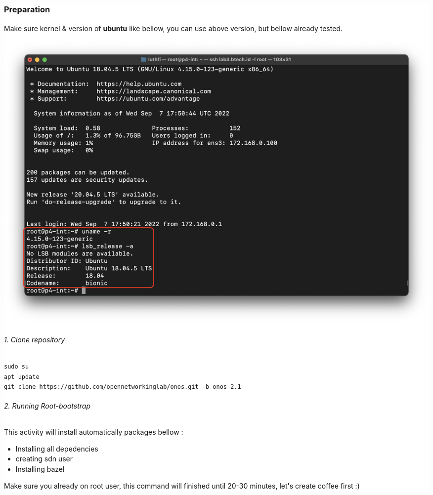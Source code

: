 ### **Preparation**

Make sure kernel & version of **ubuntu** like bellow, you can use above version, but bellow already tested.

![p4-int](./images/version.png)

###### 1. Clone repository

```
sudo su
apt update
git clone https://github.com/opennetworkinglab/onos.git -b onos-2.1
```

###### 2. Running Root-bootstrap

This activity will install automatically packages bellow : 

- Installing all depedencies 
- creating sdn user 
- Installing bazel

Make sure you already on root user, this command will finished until 20-30 minutes, let's create coffee first :)
